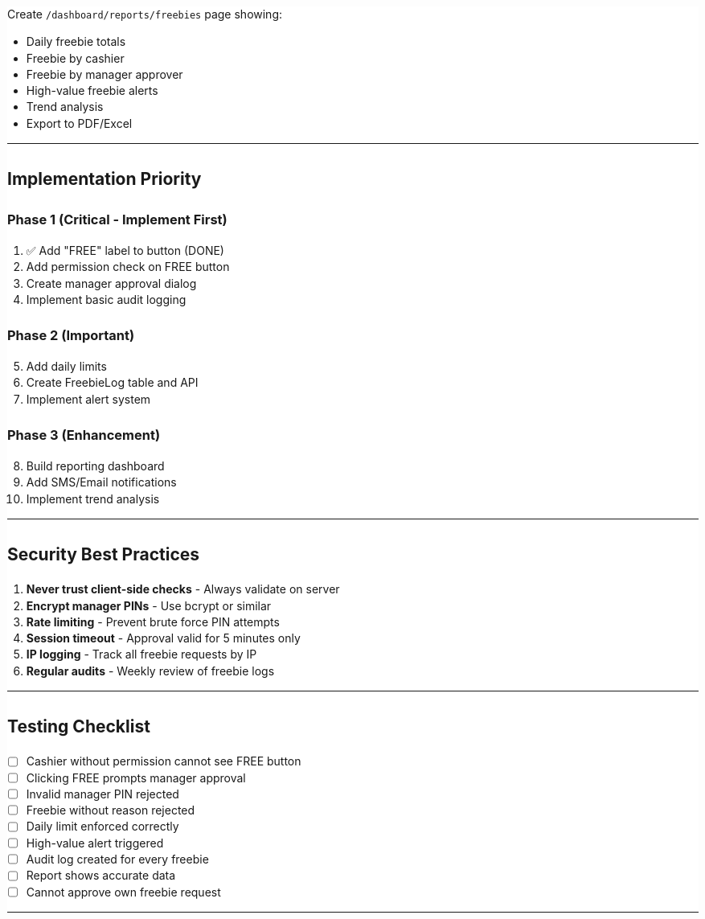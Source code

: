 Create `/dashboard/reports/freebies` page showing:
- Daily freebie totals
- Freebie by cashier
- Freebie by manager approver
- High-value freebie alerts
- Trend analysis
- Export to PDF/Excel

---

## Implementation Priority

### Phase 1 (Critical - Implement First)
1. ✅ Add "FREE" label to button (DONE)
2. Add permission check on FREE button
3. Create manager approval dialog
4. Implement basic audit logging

### Phase 2 (Important)
5. Add daily limits
6. Create FreebieLog table and API
7. Implement alert system

### Phase 3 (Enhancement)
8. Build reporting dashboard
9. Add SMS/Email notifications
10. Implement trend analysis

---

## Security Best Practices

1. **Never trust client-side checks** - Always validate on server
2. **Encrypt manager PINs** - Use bcrypt or similar
3. **Rate limiting** - Prevent brute force PIN attempts
4. **Session timeout** - Approval valid for 5 minutes only
5. **IP logging** - Track all freebie requests by IP
6. **Regular audits** - Weekly review of freebie logs

---

## Testing Checklist

- [ ] Cashier without permission cannot see FREE button
- [ ] Clicking FREE prompts manager approval
- [ ] Invalid manager PIN rejected
- [ ] Freebie without reason rejected
- [ ] Daily limit enforced correctly
- [ ] High-value alert triggered
- [ ] Audit log created for every freebie
- [ ] Report shows accurate data
- [ ] Cannot approve own freebie request

---